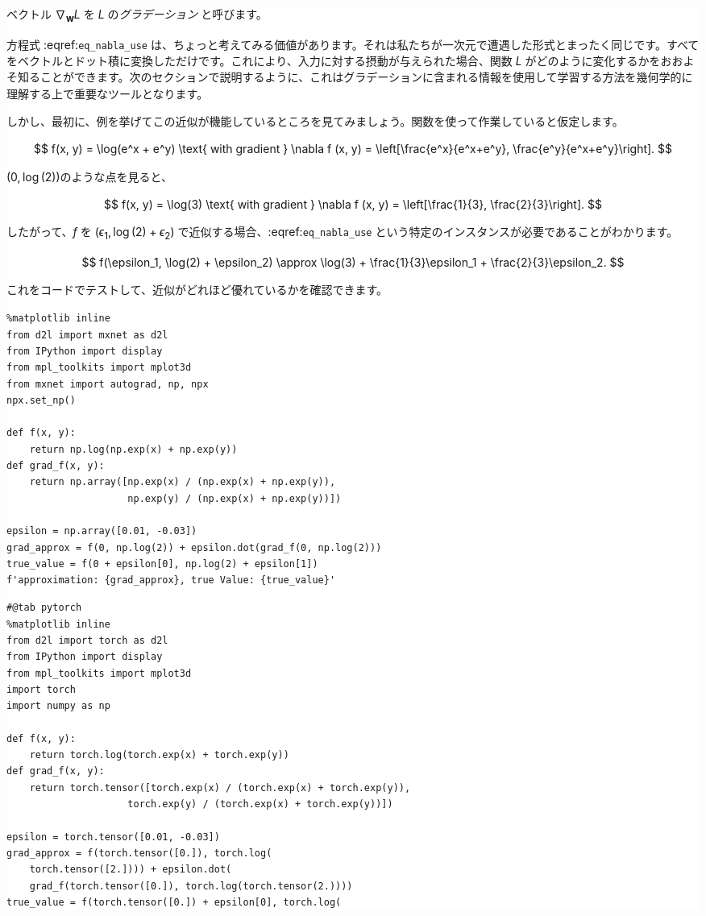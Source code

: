 ベクトル $\nabla_{\mathbf{w}} L$ を $L$ の*グラデーション* と呼びます。 

方程式 :eqref:`eq_nabla_use` は、ちょっと考えてみる価値があります。それは私たちが一次元で遭遇した形式とまったく同じです。すべてをベクトルとドット積に変換しただけです。これにより、入力に対する摂動が与えられた場合、関数 $L$ がどのように変化するかをおおよそ知ることができます。次のセクションで説明するように、これはグラデーションに含まれる情報を使用して学習する方法を幾何学的に理解する上で重要なツールとなります。 

しかし、最初に、例を挙げてこの近似が機能しているところを見てみましょう。関数を使って作業していると仮定します。 

$$
f(x, y) = \log(e^x + e^y) \text{ with gradient } \nabla f (x, y) = \left[\frac{e^x}{e^x+e^y}, \frac{e^y}{e^x+e^y}\right].
$$

$(0, \log(2))$のような点を見ると、 

$$
f(x, y) = \log(3) \text{ with gradient } \nabla f (x, y) = \left[\frac{1}{3}, \frac{2}{3}\right].
$$

したがって、$f$ を $(\epsilon_1, \log(2) + \epsilon_2)$ で近似する場合、:eqref:`eq_nabla_use` という特定のインスタンスが必要であることがわかります。 

$$
f(\epsilon_1, \log(2) + \epsilon_2) \approx \log(3) + \frac{1}{3}\epsilon_1 + \frac{2}{3}\epsilon_2.
$$

これをコードでテストして、近似がどれほど優れているかを確認できます。

```{.python .input}
%matplotlib inline
from d2l import mxnet as d2l
from IPython import display
from mpl_toolkits import mplot3d
from mxnet import autograd, np, npx
npx.set_np()

def f(x, y):
    return np.log(np.exp(x) + np.exp(y))
def grad_f(x, y):
    return np.array([np.exp(x) / (np.exp(x) + np.exp(y)),
                     np.exp(y) / (np.exp(x) + np.exp(y))])

epsilon = np.array([0.01, -0.03])
grad_approx = f(0, np.log(2)) + epsilon.dot(grad_f(0, np.log(2)))
true_value = f(0 + epsilon[0], np.log(2) + epsilon[1])
f'approximation: {grad_approx}, true Value: {true_value}'
```

```{.python .input}
#@tab pytorch
%matplotlib inline
from d2l import torch as d2l
from IPython import display
from mpl_toolkits import mplot3d
import torch
import numpy as np

def f(x, y):
    return torch.log(torch.exp(x) + torch.exp(y))
def grad_f(x, y):
    return torch.tensor([torch.exp(x) / (torch.exp(x) + torch.exp(y)),
                     torch.exp(y) / (torch.exp(x) + torch.exp(y))])

epsilon = torch.tensor([0.01, -0.03])
grad_approx = f(torch.tensor([0.]), torch.log(
    torch.tensor([2.]))) + epsilon.dot(
    grad_f(torch.tensor([0.]), torch.log(torch.tensor(2.))))
true_value = f(torch.tensor([0.]) + epsilon[0], torch.log(
```